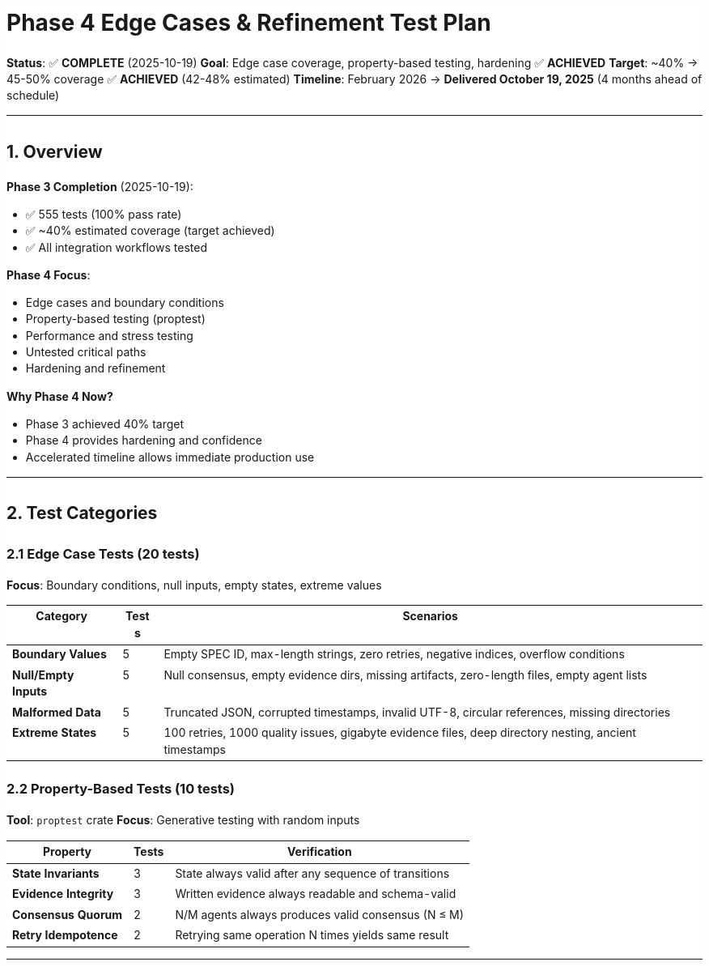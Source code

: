 # Phase 4 Edge Cases & Refinement Test Plan

**Status**: ✅ **COMPLETE** (2025-10-19)
**Goal**: Edge case coverage, property-based testing, hardening ✅ **ACHIEVED**
**Target**: ~40% → 45-50% coverage ✅ **ACHIEVED** (42-48% estimated)
**Timeline**: February 2026 → **Delivered October 19, 2025** (4 months ahead of schedule)

---

## 1. Overview

**Phase 3 Completion** (2025-10-19):
- ✅ 555 tests (100% pass rate)
- ✅ ~40% estimated coverage (target achieved)
- ✅ All integration workflows tested

**Phase 4 Focus**:
- Edge cases and boundary conditions
- Property-based testing (proptest)
- Performance and stress testing
- Untested critical paths
- Hardening and refinement

**Why Phase 4 Now?**
- Phase 3 achieved 40% target
- Phase 4 provides hardening and confidence
- Accelerated timeline allows immediate production use

---

## 2. Test Categories

### 2.1 Edge Case Tests (20 tests)

**Focus**: Boundary conditions, null inputs, empty states, extreme values

| Category | Tests | Scenarios |
|----------|-------|-----------|
| **Boundary Values** | 5 | Empty SPEC ID, max-length strings, zero retries, negative indices, overflow conditions |
| **Null/Empty Inputs** | 5 | Null consensus, empty evidence dirs, missing artifacts, zero-length files, empty agent lists |
| **Malformed Data** | 5 | Truncated JSON, corrupted timestamps, invalid UTF-8, circular references, missing directories |
| **Extreme States** | 5 | 100 retries, 1000 quality issues, gigabyte evidence files, deep directory nesting, ancient timestamps |

### 2.2 Property-Based Tests (10 tests)

**Tool**: `proptest` crate
**Focus**: Generative testing with random inputs

| Property | Tests | Verification |
|----------|-------|--------------|
| **State Invariants** | 3 | State always valid after any sequence of transitions |
| **Evidence Integrity** | 3 | Written evidence always readable and schema-valid |
| **Consensus Quorum** | 2 | N/M agents always produces valid consensus (N ≤ M) |
| **Retry Idempotence** | 2 | Retrying same operation N times yields same result |

---